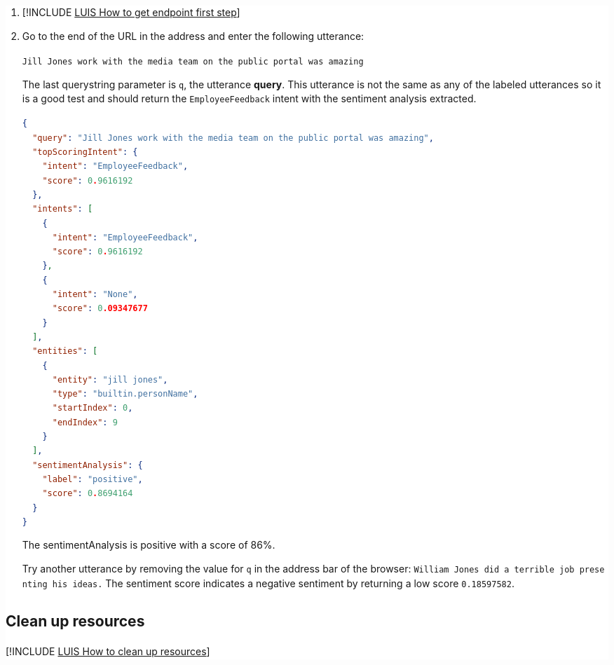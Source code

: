 1. [!INCLUDE [LUIS How to get endpoint first step](../../../includes/cognitive-services-luis-tutorial-how-to-get-endpoint.md)]

1. Go to the end of the URL in the address and enter the following utterance:

    `Jill Jones work with the media team on the public portal was amazing` 

    The last querystring parameter is `q`, the utterance **query**. This utterance is not the same as any of the labeled utterances so it is a good test and should return the `EmployeeFeedback` intent with the sentiment analysis extracted.
    
    ```json
    {
      "query": "Jill Jones work with the media team on the public portal was amazing",
      "topScoringIntent": {
        "intent": "EmployeeFeedback",
        "score": 0.9616192
      },
      "intents": [
        {
          "intent": "EmployeeFeedback",
          "score": 0.9616192
        },
        {
          "intent": "None",
          "score": 0.09347677
        }
      ],
      "entities": [
        {
          "entity": "jill jones",
          "type": "builtin.personName",
          "startIndex": 0,
          "endIndex": 9
        }
      ],
      "sentimentAnalysis": {
        "label": "positive",
        "score": 0.8694164
      }
    }
    ```

    The sentimentAnalysis is positive with a score of 86%. 

    Try another utterance by removing the value for `q` in the address bar of the browser: `William Jones did a terrible job presenting his ideas.` The sentiment score indicates a negative sentiment by returning a low score `0.18597582`.

## Clean up resources

[!INCLUDE [LUIS How to clean up resources](../../../includes/cognitive-services-luis-tutorial-how-to-clean-up-resources.md)]

